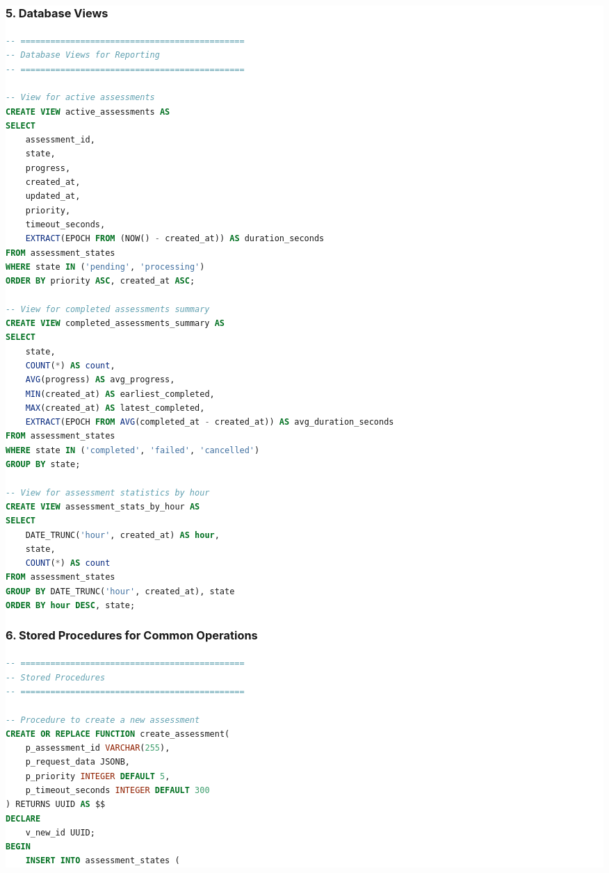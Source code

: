 ### 5. Database Views

```sql
-- =============================================
-- Database Views for Reporting
-- =============================================

-- View for active assessments
CREATE VIEW active_assessments AS
SELECT 
    assessment_id,
    state,
    progress,
    created_at,
    updated_at,
    priority,
    timeout_seconds,
    EXTRACT(EPOCH FROM (NOW() - created_at)) AS duration_seconds
FROM assessment_states
WHERE state IN ('pending', 'processing')
ORDER BY priority ASC, created_at ASC;

-- View for completed assessments summary
CREATE VIEW completed_assessments_summary AS
SELECT 
    state,
    COUNT(*) AS count,
    AVG(progress) AS avg_progress,
    MIN(created_at) AS earliest_completed,
    MAX(created_at) AS latest_completed,
    EXTRACT(EPOCH FROM AVG(completed_at - created_at)) AS avg_duration_seconds
FROM assessment_states
WHERE state IN ('completed', 'failed', 'cancelled')
GROUP BY state;

-- View for assessment statistics by hour
CREATE VIEW assessment_stats_by_hour AS
SELECT 
    DATE_TRUNC('hour', created_at) AS hour,
    state,
    COUNT(*) AS count
FROM assessment_states
GROUP BY DATE_TRUNC('hour', created_at), state
ORDER BY hour DESC, state;
```

### 6. Stored Procedures for Common Operations

```sql
-- =============================================
-- Stored Procedures
-- =============================================

-- Procedure to create a new assessment
CREATE OR REPLACE FUNCTION create_assessment(
    p_assessment_id VARCHAR(255),
    p_request_data JSONB,
    p_priority INTEGER DEFAULT 5,
    p_timeout_seconds INTEGER DEFAULT 300
) RETURNS UUID AS $$
DECLARE
    v_new_id UUID;
BEGIN
    INSERT INTO assessment_states (
```